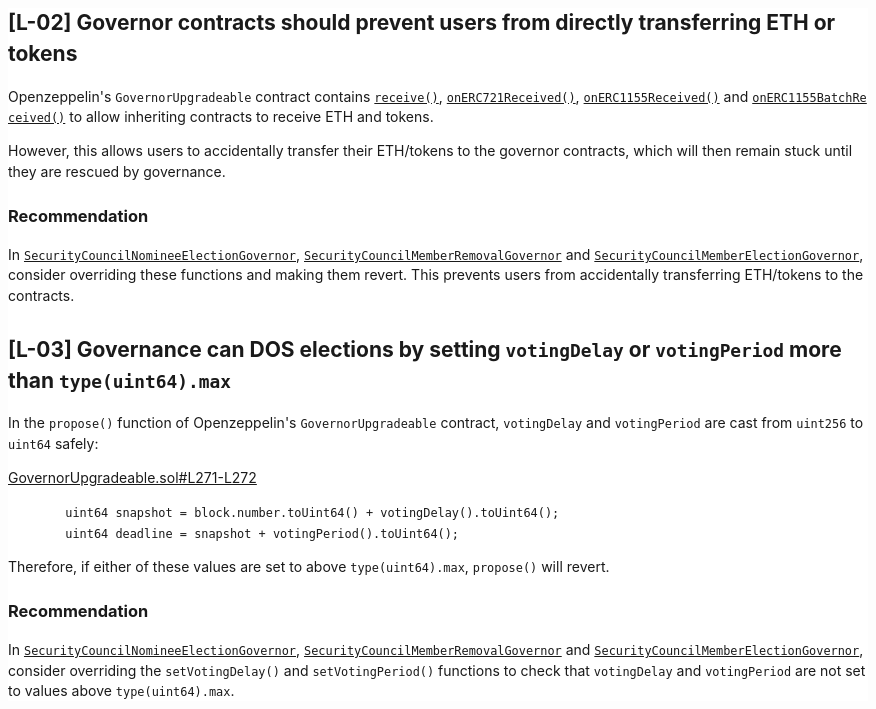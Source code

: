 ## [L-02] Governor contracts should prevent users from directly transferring ETH or tokens

Openzeppelin's `GovernorUpgradeable` contract contains [`receive()`](https://github.com/OpenZeppelin/openzeppelin-contracts-upgradeable/blob/release-v4.7/contracts/governance/GovernorUpgradeable.sol#L88-L93), [`onERC721Received()`](https://github.com/OpenZeppelin/openzeppelin-contracts-upgradeable/blob/release-v4.7/contracts/governance/GovernorUpgradeable.sol#L568-L575), [`onERC1155Received()`](https://github.com/OpenZeppelin/openzeppelin-contracts-upgradeable/blob/release-v4.7/contracts/governance/GovernorUpgradeable.sol#L580-L588) and [`onERC1155BatchReceived()`](https://github.com/OpenZeppelin/openzeppelin-contracts-upgradeable/blob/release-v4.7/contracts/governance/GovernorUpgradeable.sol#L590-L609) to allow inheriting contracts to receive ETH and tokens. 

However, this allows users to accidentally transfer their ETH/tokens to the governor contracts, which will then remain stuck until they are rescued by governance.

### Recommendation

In [`SecurityCouncilNomineeElectionGovernor`](https://github.com/ArbitrumFoundation/governance/blob/c18de53820c505fc459f766c1b224810eaeaabc5/src/security-council-mgmt/governors/SecurityCouncilNomineeElectionGovernor.sol), [`SecurityCouncilMemberRemovalGovernor`](https://github.com/ArbitrumFoundation/governance/blob/c18de53820c505fc459f766c1b224810eaeaabc5/src/security-council-mgmt/governors/SecurityCouncilMemberRemovalGovernor.sol) and [`SecurityCouncilMemberElectionGovernor`](https://github.com/ArbitrumFoundation/governance/blob/c18de53820c505fc459f766c1b224810eaeaabc5/src/security-council-mgmt/governors/SecurityCouncilMemberElectionGovernor.sol), consider overriding these functions and making them revert. This prevents users from accidentally transferring ETH/tokens to the contracts.

## [L-03] Governance can DOS elections by setting `votingDelay` or `votingPeriod` more than `type(uint64).max`

In the `propose()` function of Openzeppelin's `GovernorUpgradeable` contract, `votingDelay` and `votingPeriod` are cast from `uint256` to `uint64` safely:

[GovernorUpgradeable.sol#L271-L272](https://github.com/OpenZeppelin/openzeppelin-contracts-upgradeable/blob/release-v4.7/contracts/governance/GovernorUpgradeable.sol#L271-L272)

```solidity
        uint64 snapshot = block.number.toUint64() + votingDelay().toUint64();
        uint64 deadline = snapshot + votingPeriod().toUint64();
```

Therefore, if either of these values are set to above `type(uint64).max`, `propose()` will revert.


### Recommendation

In [`SecurityCouncilNomineeElectionGovernor`](https://github.com/ArbitrumFoundation/governance/blob/c18de53820c505fc459f766c1b224810eaeaabc5/src/security-council-mgmt/governors/SecurityCouncilNomineeElectionGovernor.sol), [`SecurityCouncilMemberRemovalGovernor`](https://github.com/ArbitrumFoundation/governance/blob/c18de53820c505fc459f766c1b224810eaeaabc5/src/security-council-mgmt/governors/SecurityCouncilMemberRemovalGovernor.sol) and [`SecurityCouncilMemberElectionGovernor`](https://github.com/ArbitrumFoundation/governance/blob/c18de53820c505fc459f766c1b224810eaeaabc5/src/security-council-mgmt/governors/SecurityCouncilMemberElectionGovernor.sol), consider overriding the `setVotingDelay()` and `setVotingPeriod()` functions to check that `votingDelay` and `votingPeriod` are not set to values above `type(uint64).max`.
